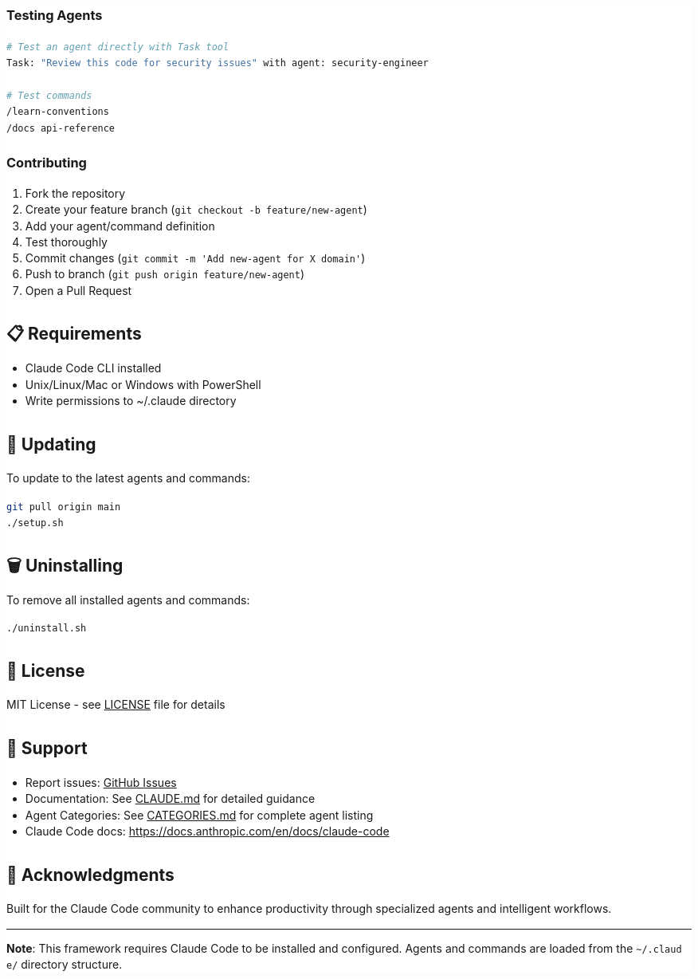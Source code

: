 ### Testing Agents
```bash
# Test an agent directly with Task tool
Task: "Review this code for security issues" with agent: security-engineer

# Test commands  
/learn-conventions
/docs api-reference
```

### Contributing

1. Fork the repository
2. Create your feature branch (`git checkout -b feature/new-agent`)
3. Add your agent/command definition
4. Test thoroughly
5. Commit changes (`git commit -m 'Add new-agent for X domain'`)
6. Push to branch (`git push origin feature/new-agent`)
7. Open a Pull Request

## 📋 Requirements

- Claude Code CLI installed
- Unix/Linux/Mac or Windows with PowerShell
- Write permissions to ~/.claude directory

## 🔄 Updating

To update to the latest agents and commands:
```bash
git pull origin main
./setup.sh
```

## 🗑️ Uninstalling

To remove all installed agents and commands:
```bash
./uninstall.sh
```

## 📝 License

MIT License - see [LICENSE](LICENSE) file for details

## 🤝 Support

- Report issues: [GitHub Issues](https://github.com/agenticbuddy/claude_commands/issues)
- Documentation: See [CLAUDE.md](CLAUDE.md) for detailed guidance  
- Agent Categories: See [CATEGORIES.md](CATEGORIES.md) for complete agent listing
- Claude Code docs: https://docs.anthropic.com/en/docs/claude-code

## 🌟 Acknowledgments

Built for the Claude Code community to enhance productivity through specialized agents and intelligent workflows.

---

**Note**: This framework requires Claude Code to be installed and configured. Agents and commands are loaded from the `~/.claude/` directory structure.